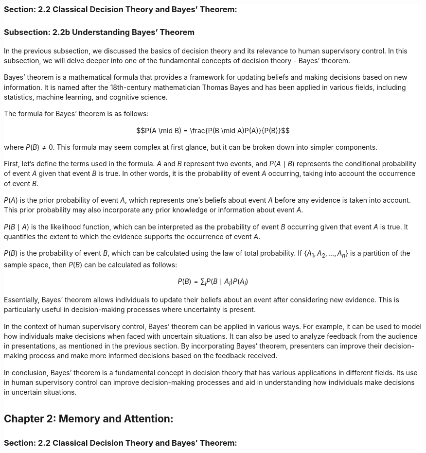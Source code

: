 ### Section: 2.2 Classical Decision Theory and Bayes’ Theorem:

### Subsection: 2.2b Understanding Bayes’ Theorem

In the previous subsection, we discussed the basics of decision theory and its relevance to human supervisory control. In this subsection, we will delve deeper into one of the fundamental concepts of decision theory - Bayes’ theorem.

Bayes’ theorem is a mathematical formula that provides a framework for updating beliefs and making decisions based on new information. It is named after the 18th-century mathematician Thomas Bayes and has been applied in various fields, including statistics, machine learning, and cognitive science.

The formula for Bayes’ theorem is as follows:

$$P(A \mid B) = \frac{P(B \mid A)P(A)}{P(B)}$$

where $P(B) \neq 0$. This formula may seem complex at first glance, but it can be broken down into simpler components.

First, let’s define the terms used in the formula. $A$ and $B$ represent two events, and $P(A \mid B)$ represents the conditional probability of event $A$ given that event $B$ is true. In other words, it is the probability of event $A$ occurring, taking into account the occurrence of event $B$.

$P(A)$ is the prior probability of event $A$, which represents one’s beliefs about event $A$ before any evidence is taken into account. This prior probability may also incorporate any prior knowledge or information about event $A$.

$P(B \mid A)$ is the likelihood function, which can be interpreted as the probability of event $B$ occurring given that event $A$ is true. It quantifies the extent to which the evidence supports the occurrence of event $A$.

$P(B)$ is the probability of event $B$, which can be calculated using the law of total probability. If $\{A_1, A_2, \dots, A_n\}$ is a partition of the sample space, then $P(B)$ can be calculated as follows:

$$P(B) = \sum_i P(B \mid A_i)P(A_i)$$

Essentially, Bayes’ theorem allows individuals to update their beliefs about an event after considering new evidence. This is particularly useful in decision-making processes where uncertainty is present.

In the context of human supervisory control, Bayes’ theorem can be applied in various ways. For example, it can be used to model how individuals make decisions when faced with uncertain situations. It can also be used to analyze feedback from the audience in presentations, as mentioned in the previous section. By incorporating Bayes’ theorem, presenters can improve their decision-making process and make more informed decisions based on the feedback received.

In conclusion, Bayes’ theorem is a fundamental concept in decision theory that has various applications in different fields. Its use in human supervisory control can improve decision-making processes and aid in understanding how individuals make decisions in uncertain situations. 


## Chapter 2: Memory and Attention:

### Section: 2.2 Classical Decision Theory and Bayes’ Theorem:
